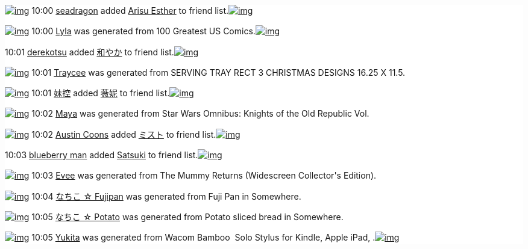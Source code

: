 [![img](http://www.deviantsart.com/c3q6fm.jpeg)](http://www.barcodekanojo.com/user/474787/seadragon) 10:00 [seadragon](http://www.barcodekanojo.com/user/474787/seadragon) added [Arisu Esther](http://www.barcodekanojo.com/kanojo/2537706/Arisu%20Esther) to friend list.[![img](http://www.deviantsart.com/25g7kmf.png)](http://www.barcodekanojo.com/kanojo/2537706/Arisu%20Esther)

[![img](http://www.deviantsart.com/5ngrrs.png)](http://www.barcodekanojo.com/kanojo/3045532/Lyla) 10:00 [Lyla](http://www.barcodekanojo.com/kanojo/3045532/Lyla) was generated from 100 Greatest US Comics.[![img](http://www.deviantsart.com/nhlja8.jpeg)](http://www.barcodekanojo.com/product_images/barcode/5761131/1404781201/100%20Greatest%20US%20Comics.jpg)

10:01 [derekotsu](http://www.barcodekanojo.com/user/474917/derekotsu) added [和やか](http://www.barcodekanojo.com/kanojo/2782416/%E5%92%8C%E3%82%84%E3%81%8B) to friend list.[![img](http://www.deviantsart.com/3pdf61.png)](http://www.barcodekanojo.com/kanojo/2782416/%E5%92%8C%E3%82%84%E3%81%8B)

[![img](http://www.deviantsart.com/skrp8f.png)](http://www.barcodekanojo.com/kanojo/3045533/Traycee) 10:01 [Traycee](http://www.barcodekanojo.com/kanojo/3045533/Traycee) was generated from SERVING TRAY RECT 3 CHRISTMAS DESIGNS 16.25 X 11.5.

[![img](http://www.deviantsart.com/l323d9.jpeg)](http://www.barcodekanojo.com/user/474863/%E5%A6%B9%E6%8E%A7) 10:01 [妹控](http://www.barcodekanojo.com/user/474863/%E5%A6%B9%E6%8E%A7) added [薇妮](http://www.barcodekanojo.com/kanojo/1435562/%E8%96%87%E5%A6%AE) to friend list.[![img](http://www.deviantsart.com/3q7sppv.png)](http://www.barcodekanojo.com/kanojo/1435562/%E8%96%87%E5%A6%AE)

[![img](http://www.deviantsart.com/1sfv1r0.png)](http://www.barcodekanojo.com/kanojo/3045534/Maya) 10:02 [Maya](http://www.barcodekanojo.com/kanojo/3045534/Maya) was generated from Star Wars Omnibus: Knights of the Old Republic Vol.

[![img](http://www.deviantsart.com/3kj2pal.jpeg)](http://www.barcodekanojo.com/user/378317/Austin%20Coons) 10:02 [Austin Coons](http://www.barcodekanojo.com/user/378317/Austin%20Coons) added [ミスト](http://www.barcodekanojo.com/kanojo/63091/%E3%83%9F%E3%82%B9%E3%83%88) to friend list.[![img](http://www.deviantsart.com/189lmmb.png)](http://www.barcodekanojo.com/kanojo/63091/%E3%83%9F%E3%82%B9%E3%83%88)

10:03 [blueberry man](http://www.barcodekanojo.com/user/474920/blueberry%20man) added [Satsuki](http://www.barcodekanojo.com/kanojo/2666476/Satsuki) to friend list.[![img](http://www.deviantsart.com/fema1l.png)](http://www.barcodekanojo.com/kanojo/2666476/Satsuki)

[![img](http://www.deviantsart.com/18cl433.png)](http://www.barcodekanojo.com/kanojo/3045535/Evee) 10:03 [Evee](http://www.barcodekanojo.com/kanojo/3045535/Evee) was generated from The Mummy Returns (Widescreen Collector's Edition).

[![img](http://www.deviantsart.com/g9vo62.png)](http://www.barcodekanojo.com/kanojo/3045536/%E3%81%AA%E3%81%A1%E3%81%93%20%E2%98%86%20Fujipan) 10:04 [なちこ ☆ Fujipan](http://www.barcodekanojo.com/kanojo/3045536/%E3%81%AA%E3%81%A1%E3%81%93%20%E2%98%86%20Fujipan) was generated from Fuji Pan in Somewhere.

[![img](http://www.deviantsart.com/ad6pv2.png)](http://www.barcodekanojo.com/kanojo/3045537/%E3%81%AA%E3%81%A1%E3%81%93%20%E2%98%86%20Potato) 10:05 [なちこ ☆ Potato](http://www.barcodekanojo.com/kanojo/3045537/%E3%81%AA%E3%81%A1%E3%81%93%20%E2%98%86%20Potato) was generated from Potato sliced bread in Somewhere.

[![img](http://www.deviantsart.com/p6i56i.png)](http://www.barcodekanojo.com/kanojo/3045538/Yukita) 10:05 [Yukita](http://www.barcodekanojo.com/kanojo/3045538/Yukita) was generated from Wacom Bamboo  Solo Stylus for Kindle, Apple iPad, .[![img](http://www.deviantsart.com/1llj533.jpeg)](http://www.barcodekanojo.com/product_images/barcode/5761141/1404781460/50x50xWacom,P20Bamboo,PC2,PA0,P20Solo,P20Stylus,P20for,P20Kindle,P2C,P20Apple,P20iPad,P2C,P20.jpg,qw=88,ah=88.pagespeed.ic._Huhiw9YX8.jpg)
